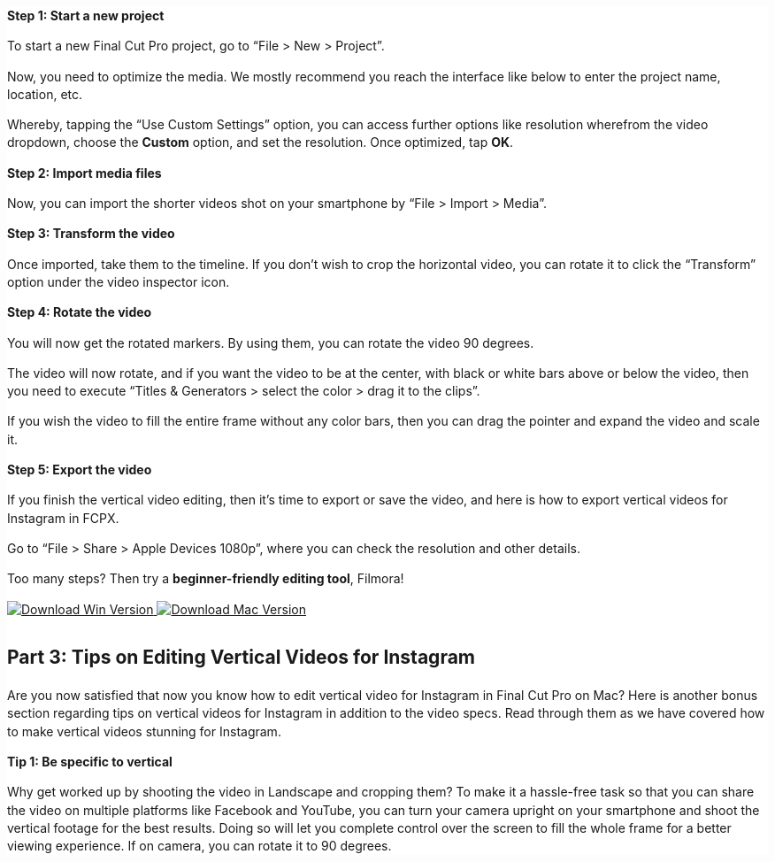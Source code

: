 **Step 1: Start a new project**

To start a new Final Cut Pro project, go to “File > New > Project”.

Now, you need to optimize the media. We mostly recommend you reach the interface like below to enter the project name, location, etc.

Whereby, tapping the “Use Custom Settings” option, you can access further options like resolution wherefrom the video dropdown, choose the **Custom** option, and set the resolution. Once optimized, tap **OK**.

**Step 2: Import media files**

Now, you can import the shorter videos shot on your smartphone by “File > Import > Media”.

**Step 3: Transform the video**

Once imported, take them to the timeline. If you don’t wish to crop the horizontal video, you can rotate it to click the “Transform” option under the video inspector icon.

**Step 4: Rotate the video**

You will now get the rotated markers. By using them, you can rotate the video 90 degrees.

The video will now rotate, and if you want the video to be at the center, with black or white bars above or below the video, then you need to execute “Titles & Generators > select the color > drag it to the clips”.

If you wish the video to fill the entire frame without any color bars, then you can drag the pointer and expand the video and scale it.

**Step 5: Export the video**

If you finish the vertical video editing, then it’s time to export or save the video, and here is how to export vertical videos for Instagram in FCPX.

Go to “File > Share > Apple Devices 1080p”, where you can check the resolution and other details.

Too many steps? Then try a **beginner-friendly editing tool**, Filmora!

[![Download Win Version](https://images.wondershare.com/filmora/guide/download-btn-win.jpg) ](https://tools.techidaily.com/wondershare/filmora/download/) [![Download Mac Version](https://images.wondershare.com/filmora/guide/download-btn-mac.jpg) ](https://tools.techidaily.com/wondershare/filmora/download/)

## Part 3: Tips on Editing Vertical Videos for Instagram

Are you now satisfied that now you know how to edit vertical video for Instagram in Final Cut Pro on Mac? Here is another bonus section regarding tips on vertical videos for Instagram in addition to the video specs. Read through them as we have covered how to make vertical videos stunning for Instagram.

**Tip 1: Be specific to vertical**

Why get worked up by shooting the video in Landscape and cropping them? To make it a hassle-free task so that you can share the video on multiple platforms like Facebook and YouTube, you can turn your camera upright on your smartphone and shoot the vertical footage for the best results. Doing so will let you complete control over the screen to fill the whole frame for a better viewing experience. If on camera, you can rotate it to 90 degrees.
